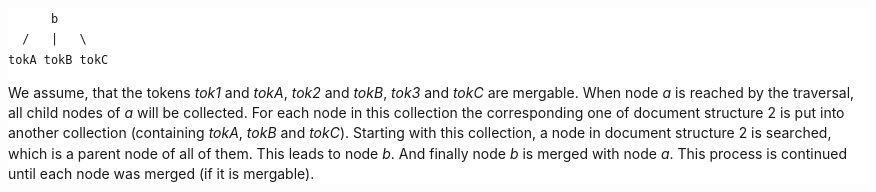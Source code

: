    ```
         b
     /   |   \
   tokA tokB tokC
   ```

We assume, that the tokens *tok1* and *tokA*, *tok2* and *tokB*, *tok3* and *tokC* are mergable. When node *a* is reached by the traversal, all child nodes of *a* will be collected. For each node in this collection the corresponding one of document structure 2 is put into another collection (containing *tokA*, *tokB* and *tokC*). Starting with this collection, a node in document structure 2 is searched, which is a parent node of all of them. This leads to node *b*. And finally node *b* is merged with node *a*. 
This process is continued until each node was merged (if it is mergable). 
   
